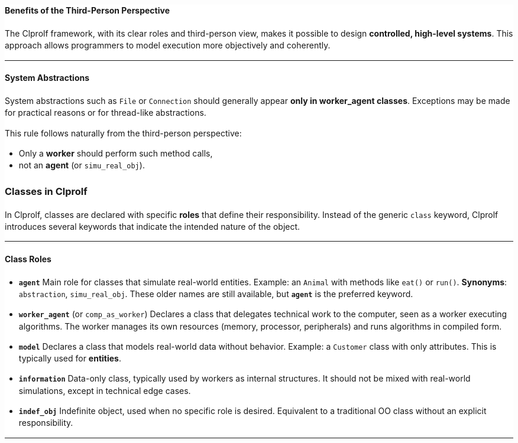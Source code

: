 
#### Benefits of the Third-Person Perspective

The Clprolf framework, with its clear roles and third-person view, makes it possible to design **controlled, high-level systems**.
This approach allows programmers to model execution more objectively and coherently.

---

#### System Abstractions

System abstractions such as `File` or `Connection` should generally appear **only in worker\_agent classes**.
Exceptions may be made for practical reasons or for thread-like abstractions.

This rule follows naturally from the third-person perspective:

* Only a **worker** should perform such method calls,
* not an **agent** (or `simu_real_obj`).


### Classes in Clprolf

In Clprolf, classes are declared with specific **roles** that define their responsibility.
Instead of the generic `class` keyword, Clprolf introduces several keywords that indicate the intended nature of the object.

---

#### Class Roles

* **`agent`**
  Main role for classes that simulate real-world entities.
  Example: an `Animal` with methods like `eat()` or `run()`.
  **Synonyms**: `abstraction`, `simu_real_obj`.
  These older names are still available, but **`agent`** is the preferred keyword.

* **`worker_agent`** (or `comp_as_worker`)
  Declares a class that delegates technical work to the computer, seen as a worker executing algorithms.
  The worker manages its own resources (memory, processor, peripherals) and runs algorithms in compiled form.

* **`model`**
  Declares a class that models real-world data without behavior.
  Example: a `Customer` class with only attributes.
  This is typically used for **entities**.

* **`information`**
  Data-only class, typically used by workers as internal structures.
  It should not be mixed with real-world simulations, except in technical edge cases.

* **`indef_obj`**
  Indefinite object, used when no specific role is desired.
  Equivalent to a traditional OO class without an explicit responsibility.

---
